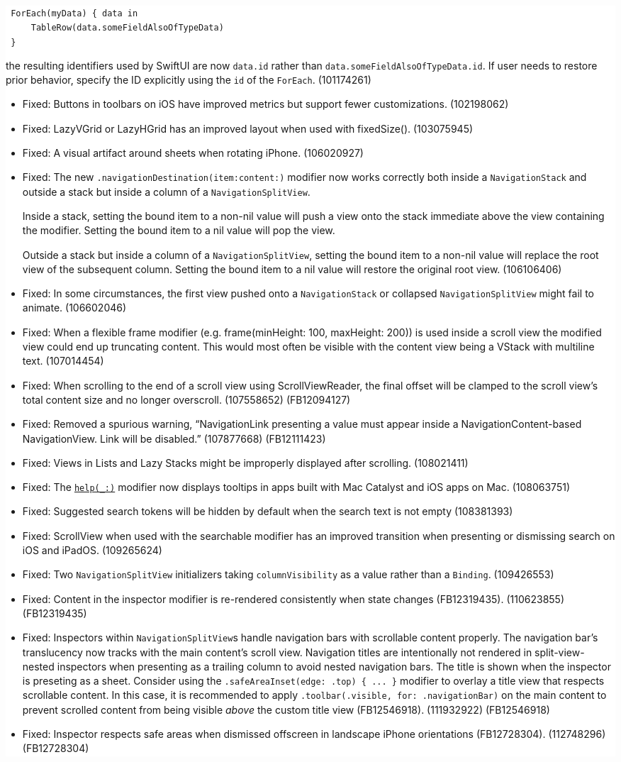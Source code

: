  ```
   ForEach(myData) { data in
       TableRow(data.someFieldAlsoOfTypeData)
   }

  ```

  the resulting identifiers used by SwiftUI are now `data.id` rather than `data.someFieldAlsoOfTypeData.id`. If user needs to restore prior behavior, specify the ID explicitly using the `id` of the `ForEach`. (101174261)
- Fixed: Buttons in toolbars on iOS have improved metrics but support fewer customizations. (102198062)
- Fixed: LazyVGrid or LazyHGrid has an improved layout when used with fixedSize(). (103075945)
- Fixed: A visual artifact around sheets when rotating iPhone. (106020927)
- Fixed: The new `.navigationDestination(item:content:)` modifier now works correctly both inside a `NavigationStack` and outside a stack but inside a column of a `NavigationSplitView`.

  Inside a stack, setting the bound item to a non-nil value will push a view onto the stack immediate above the view containing the modifier. Setting the bound item to a nil value will pop the view.

  Outside a stack but inside a column of a `NavigationSplitView`, setting the bound item to a non-nil value will replace the root view of the subsequent column. Setting the bound item to a nil value will restore the original root view. (106106406)
- Fixed: In some circumstances, the first view pushed onto a `NavigationStack` or collapsed `NavigationSplitView` might fail to animate. (106602046)
- Fixed: When a flexible frame modifier (e.g. frame(minHeight: 100, maxHeight: 200)) is used inside a scroll view the modified view could end up truncating content. This would most often be visible with the content view being a VStack with multiline text. (107014454)
- Fixed: When scrolling to the end of a scroll view using ScrollViewReader, the final offset will be clamped to the scroll view’s total content size and no longer overscroll. (107558652) (FB12094127)
- Fixed: Removed a spurious warning, “NavigationLink presenting a value must appear inside a NavigationContent-based NavigationView. Link will be disabled.” (107877668) (FB12111423)
- Fixed: Views in Lists and Lazy Stacks might be improperly displayed after scrolling. (108021411)
- Fixed: The [`help(_:)`](https://developer.apple.com/documentation/swiftui/view/help(_:)-9lm7l) modifier now displays tooltips in apps built with Mac Catalyst and iOS apps on Mac. (108063751)
- Fixed: Suggested search tokens will be hidden by default when the search text is not empty (108381393)
- Fixed: ScrollView when used with the searchable modifier has an improved transition when presenting or dismissing search on iOS and iPadOS. (109265624)
- Fixed: Two `NavigationSplitView` initializers taking `columnVisibility` as a value rather than a `Binding`. (109426553)
- Fixed: Content in the inspector modifier is re-rendered consistently when state changes (FB12319435). (110623855) (FB12319435)
- Fixed: Inspectors within `NavigationSplitView`s handle navigation bars with scrollable content properly. The navigation bar’s translucency now tracks with the main content’s scroll view. Navigation titles are intentionally not rendered in split-view-nested inspectors when presenting as a trailing column to avoid nested navigation bars. The title is shown when the inspector is preseting as a sheet. Consider using the `.safeAreaInset(edge: .top) { ... }` modifier to overlay a title view that respects scrollable content. In this case, it is recommended to apply `.toolbar(.visible, for: .navigationBar)` on the main content to prevent scrolled content from being visible *above* the custom title view (FB12546918). (111932922) (FB12546918)
- Fixed: Inspector respects safe areas when dismissed offscreen in landscape iPhone orientations (FB12728304). (112748296) (FB12728304)

